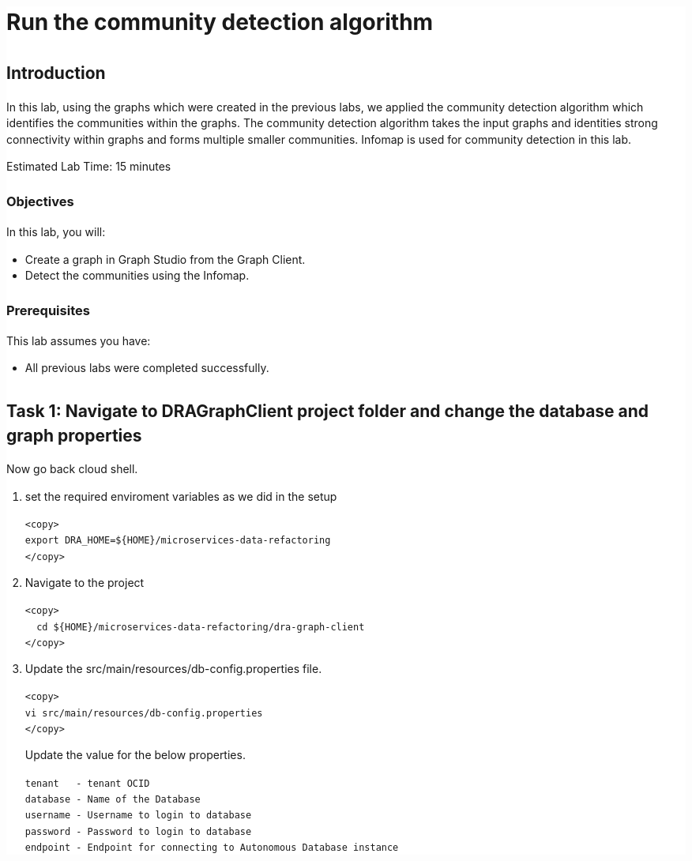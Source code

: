 # Run the community detection algorithm

## Introduction

In this lab, using the graphs which were created in the previous labs, we applied the community detection algorithm which identifies the communities within the graphs. The community detection algorithm takes the input graphs and identities strong connectivity within graphs and forms multiple smaller communities. Infomap is used for community detection in this lab.

Estimated Lab Time: 15 minutes

### Objectives

In this lab, you will:

* Create a graph in Graph Studio from the Graph Client.
* Detect the communities using the Infomap.

### Prerequisites

This lab assumes you have:

* All previous labs were completed successfully.

## Task 1: Navigate to DRAGraphClient project folder and change the database and graph properties

Now go back cloud shell.
1. set the required enviroment variables as we did in the setup
	```
   <copy>
	export DRA_HOME=${HOME}/microservices-data-refactoring
   </copy>
   ```

2. Navigate to the project
   ```
   <copy>
	 cd ${HOME}/microservices-data-refactoring/dra-graph-client
   </copy>
   ```
3. Update the src/main/resources/db-config.properties file.

	```
   <copy>
	vi src/main/resources/db-config.properties
   </copy>
   ```

   Update the value for the below properties.
	
    ```
    tenant   - tenant OCID
    database - Name of the Database
    username - Username to login to database
    password - Password to login to database
    endpoint - Endpoint for connecting to Autonomous Database instance
